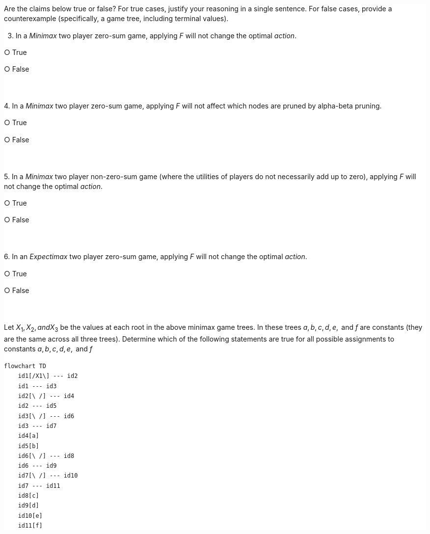 Are the claims below true or false? For true cases, justify your reasoning in a single sentence. For false cases, provide a counterexample (specifically, a game tree, including terminal values). 

3. In a *Minimax* two player zero-sum game, applying $F$ will not change the optimal *action*.

$\bigcirc$ True

$\bigcirc$ False 

\
\
4. In a *Minimax* two player zero-sum game, applying $F$ will not affect which nodes are pruned by alpha-beta pruning.

$\bigcirc$ True

$\bigcirc$ False 

\
\
5. In a *Minimax* two player non-zero-sum game (where the utilities of players do not necessarily add up to zero), applying $F$ will not change the optimal *action*.

$\bigcirc$ True

$\bigcirc$ False 

\
\
6. In an *Expectimax* two player zero-sum game, applying $F$ will not change the optimal *action*.

$\bigcirc$ True

$\bigcirc$ False 

\
\
Let $X_1, X_2, and X_3$ be the values at each root in the above minimax game trees. In these trees $a,b,c,d,e,\text{ and }f$ are constants (they are the same across all three trees). Determine which of the following statements are true for all possible assignments to constants $a,b,c,d,e,\text{ and }f$

```mermaid
flowchart TD
    id1[/X1\] --- id2
    id1 --- id3
    id2[\ /] --- id4
    id2 --- id5
    id3[\ /] --- id6
    id3 --- id7
    id4[a]
    id5[b]
    id6[\ /] --- id8
    id6 --- id9
    id7[\ /] --- id10
    id7 --- id11
    id8[c]
    id9[d]
    id10[e]
    id11[f]
```


[^1]: [Berkeley Computer Science](http://ai.berkeley.edu)